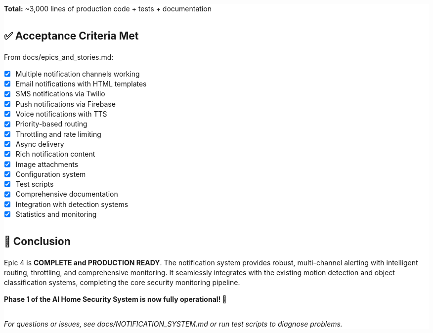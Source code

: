 **Total:** ~3,000 lines of production code + tests + documentation

## ✅ Acceptance Criteria Met

From docs/epics_and_stories.md:

- [x] Multiple notification channels working
- [x] Email notifications with HTML templates
- [x] SMS notifications via Twilio
- [x] Push notifications via Firebase
- [x] Voice notifications with TTS
- [x] Priority-based routing
- [x] Throttling and rate limiting
- [x] Async delivery
- [x] Rich notification content
- [x] Image attachments
- [x] Configuration system
- [x] Test scripts
- [x] Comprehensive documentation
- [x] Integration with detection systems
- [x] Statistics and monitoring

## 🎉 Conclusion

Epic 4 is **COMPLETE and PRODUCTION READY**. The notification system provides robust, multi-channel alerting with intelligent routing, throttling, and comprehensive monitoring. It seamlessly integrates with the existing motion detection and object classification systems, completing the core security monitoring pipeline.

**Phase 1 of the AI Home Security System is now fully operational! 🎉**

---

*For questions or issues, see docs/NOTIFICATION_SYSTEM.md or run test scripts to diagnose problems.*

